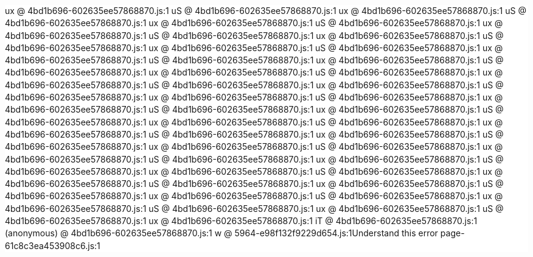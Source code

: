 ux @ 4bd1b696-602635ee57868870.js:1
uS @ 4bd1b696-602635ee57868870.js:1
ux @ 4bd1b696-602635ee57868870.js:1
uS @ 4bd1b696-602635ee57868870.js:1
ux @ 4bd1b696-602635ee57868870.js:1
uS @ 4bd1b696-602635ee57868870.js:1
ux @ 4bd1b696-602635ee57868870.js:1
uS @ 4bd1b696-602635ee57868870.js:1
ux @ 4bd1b696-602635ee57868870.js:1
uS @ 4bd1b696-602635ee57868870.js:1
ux @ 4bd1b696-602635ee57868870.js:1
uS @ 4bd1b696-602635ee57868870.js:1
ux @ 4bd1b696-602635ee57868870.js:1
uS @ 4bd1b696-602635ee57868870.js:1
ux @ 4bd1b696-602635ee57868870.js:1
uS @ 4bd1b696-602635ee57868870.js:1
ux @ 4bd1b696-602635ee57868870.js:1
uS @ 4bd1b696-602635ee57868870.js:1
ux @ 4bd1b696-602635ee57868870.js:1
uS @ 4bd1b696-602635ee57868870.js:1
ux @ 4bd1b696-602635ee57868870.js:1
uS @ 4bd1b696-602635ee57868870.js:1
ux @ 4bd1b696-602635ee57868870.js:1
uS @ 4bd1b696-602635ee57868870.js:1
ux @ 4bd1b696-602635ee57868870.js:1
uS @ 4bd1b696-602635ee57868870.js:1
ux @ 4bd1b696-602635ee57868870.js:1
uS @ 4bd1b696-602635ee57868870.js:1
ux @ 4bd1b696-602635ee57868870.js:1
uS @ 4bd1b696-602635ee57868870.js:1
ux @ 4bd1b696-602635ee57868870.js:1
uS @ 4bd1b696-602635ee57868870.js:1
ux @ 4bd1b696-602635ee57868870.js:1
uS @ 4bd1b696-602635ee57868870.js:1
ux @ 4bd1b696-602635ee57868870.js:1
uS @ 4bd1b696-602635ee57868870.js:1
ux @ 4bd1b696-602635ee57868870.js:1
uS @ 4bd1b696-602635ee57868870.js:1
ux @ 4bd1b696-602635ee57868870.js:1
uS @ 4bd1b696-602635ee57868870.js:1
ux @ 4bd1b696-602635ee57868870.js:1
uS @ 4bd1b696-602635ee57868870.js:1
ux @ 4bd1b696-602635ee57868870.js:1
uS @ 4bd1b696-602635ee57868870.js:1
ux @ 4bd1b696-602635ee57868870.js:1
uS @ 4bd1b696-602635ee57868870.js:1
ux @ 4bd1b696-602635ee57868870.js:1
uS @ 4bd1b696-602635ee57868870.js:1
ux @ 4bd1b696-602635ee57868870.js:1
uS @ 4bd1b696-602635ee57868870.js:1
ux @ 4bd1b696-602635ee57868870.js:1
uS @ 4bd1b696-602635ee57868870.js:1
ux @ 4bd1b696-602635ee57868870.js:1
iT @ 4bd1b696-602635ee57868870.js:1
(anonymous) @ 4bd1b696-602635ee57868870.js:1
w @ 5964-e98f132f9229d654.js:1Understand this error
page-61c8c3ea453908c6.js:1 
            